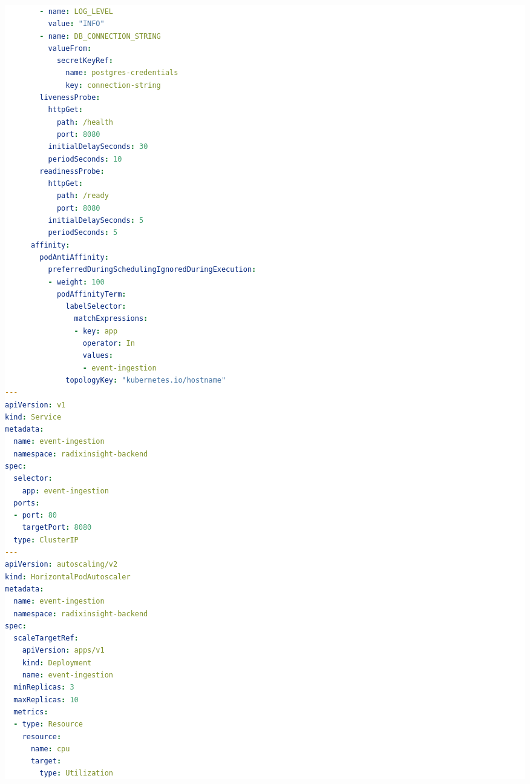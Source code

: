 ```yaml
        - name: LOG_LEVEL
          value: "INFO"
        - name: DB_CONNECTION_STRING
          valueFrom:
            secretKeyRef:
              name: postgres-credentials
              key: connection-string
        livenessProbe:
          httpGet:
            path: /health
            port: 8080
          initialDelaySeconds: 30
          periodSeconds: 10
        readinessProbe:
          httpGet:
            path: /ready
            port: 8080
          initialDelaySeconds: 5
          periodSeconds: 5
      affinity:
        podAntiAffinity:
          preferredDuringSchedulingIgnoredDuringExecution:
          - weight: 100
            podAffinityTerm:
              labelSelector:
                matchExpressions:
                - key: app
                  operator: In
                  values:
                  - event-ingestion
              topologyKey: "kubernetes.io/hostname"
---
apiVersion: v1
kind: Service
metadata:
  name: event-ingestion
  namespace: radixinsight-backend
spec:
  selector:
    app: event-ingestion
  ports:
  - port: 80
    targetPort: 8080
  type: ClusterIP
---
apiVersion: autoscaling/v2
kind: HorizontalPodAutoscaler
metadata:
  name: event-ingestion
  namespace: radixinsight-backend
spec:
  scaleTargetRef:
    apiVersion: apps/v1
    kind: Deployment
    name: event-ingestion
  minReplicas: 3
  maxReplicas: 10
  metrics:
  - type: Resource
    resource:
      name: cpu
      target:
        type: Utilization
```